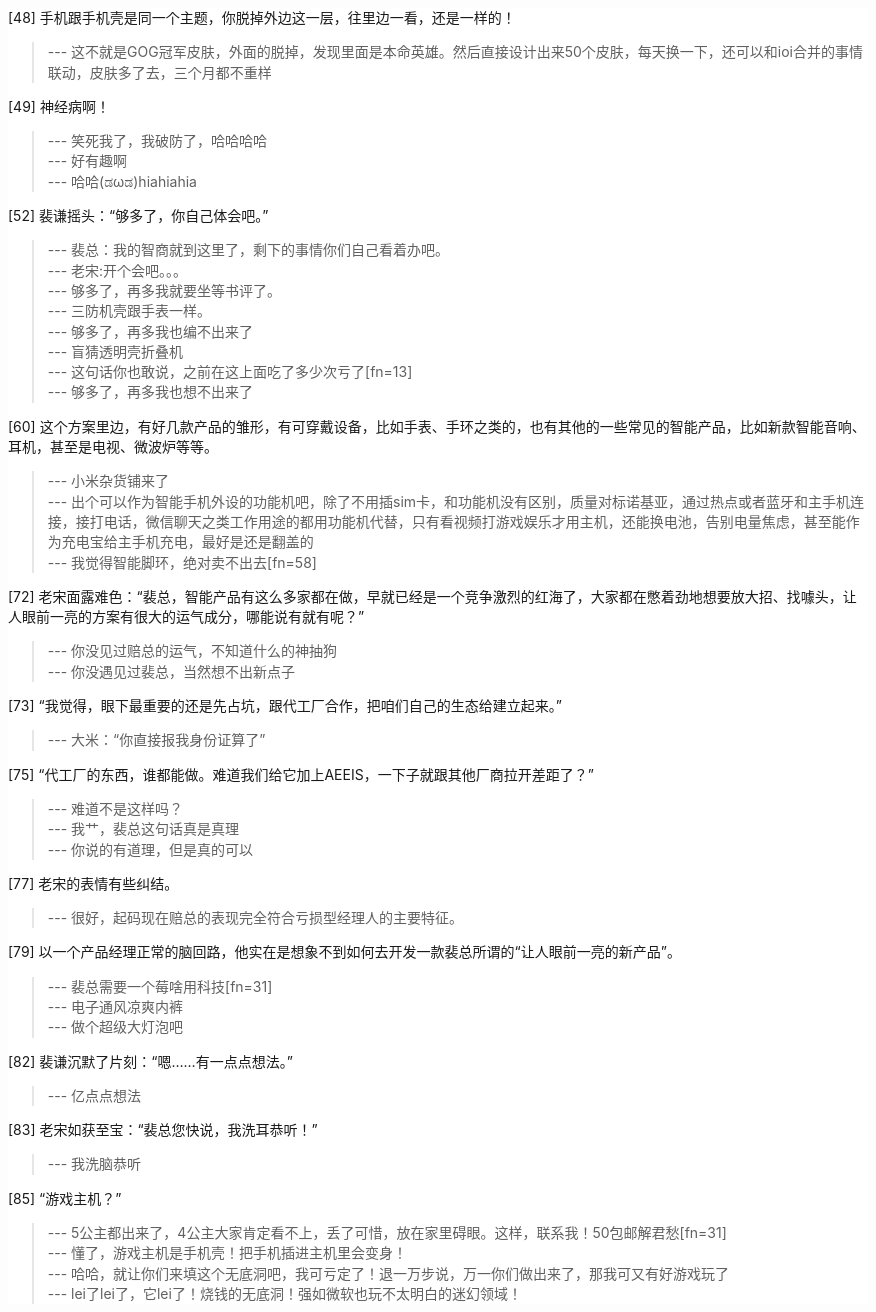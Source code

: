 [48] 手机跟手机壳是同一个主题，你脱掉外边这一层，往里边一看，还是一样的！
>--- 这不就是GOG冠军皮肤，外面的脱掉，发现里面是本命英雄。然后直接设计出来50个皮肤，每天换一下，还可以和ioi合并的事情联动，皮肤多了去，三个月都不重样<br>

[49] 神经病啊！
>--- 笑死我了，我破防了，哈哈哈哈<br>
>--- 好有趣啊<br>
>--- 哈哈(ಡωಡ)hiahiahia<br>

[52] 裴谦摇头：“够多了，你自己体会吧。”
>--- 裴总：我的智商就到这里了，剩下的事情你们自己看着办吧。<br>
>--- 老宋:开个会吧。。。<br>
>--- 够多了，再多我就要坐等书评了。<br>
>--- 三防机壳跟手表一样。<br>
>--- 够多了，再多我也编不出来了<br>
>--- 盲猜透明壳折叠机<br>
>--- 这句话你也敢说，之前在这上面吃了多少次亏了[fn=13]<br>
>--- 够多了，再多我也想不出来了<br>

[60] 这个方案里边，有好几款产品的雏形，有可穿戴设备，比如手表、手环之类的，也有其他的一些常见的智能产品，比如新款智能音响、耳机，甚至是电视、微波炉等等。
>--- 小米杂货铺来了<br>
>--- 出个可以作为智能手机外设的功能机吧，除了不用插sim卡，和功能机没有区别，质量对标诺基亚，通过热点或者蓝牙和主手机连接，接打电话，微信聊天之类工作用途的都用功能机代替，只有看视频打游戏娱乐才用主机，还能换电池，告别电量焦虑，甚至能作为充电宝给主手机充电，最好是还是翻盖的<br>
>--- 我觉得智能脚环，绝对卖不出去[fn=58]<br>

[72] 老宋面露难色：“裴总，智能产品有这么多家都在做，早就已经是一个竞争激烈的红海了，大家都在憋着劲地想要放大招、找噱头，让人眼前一亮的方案有很大的运气成分，哪能说有就有呢？”
>--- 你没见过赔总的运气，不知道什么的神抽狗<br>
>--- 你没遇见过裴总，当然想不出新点子<br>

[73] “我觉得，眼下最重要的还是先占坑，跟代工厂合作，把咱们自己的生态给建立起来。”
>--- 大米：“你直接报我身份证算了”<br>

[75] “代工厂的东西，谁都能做。难道我们给它加上AEEIS，一下子就跟其他厂商拉开差距了？”
>--- 难道不是这样吗？<br>
>--- 我艹，裴总这句话真是真理<br>
>--- 你说的有道理，但是真的可以<br>

[77] 老宋的表情有些纠结。
>--- 很好，起码现在赔总的表现完全符合亏损型经理人的主要特征。<br>

[79] 以一个产品经理正常的脑回路，他实在是想象不到如何去开发一款裴总所谓的“让人眼前一亮的新产品”。
>--- 裴总需要一个莓啥用科技[fn=31]<br>
>--- 电子通风凉爽内裤<br>
>--- 做个超级大灯泡吧<br>

[82] 裴谦沉默了片刻：“嗯……有一点点想法。”
>--- 亿点点想法<br>

[83] 老宋如获至宝：“裴总您快说，我洗耳恭听！”
>--- 我洗脑恭听<br>

[85] “游戏主机？”
>--- 5公主都出来了，4公主大家肯定看不上，丢了可惜，放在家里碍眼。这样，联系我！50包邮解君愁[fn=31]<br>
>--- 懂了，游戏主机是手机壳！把手机插进主机里会变身！<br>
>--- 哈哈，就让你们来填这个无底洞吧，我可亏定了！退一万步说，万一你们做出来了，那我可又有好游戏玩了<br>
>--- lei了lei了，它lei了！烧钱的无底洞！强如微软也玩不太明白的迷幻领域！<br>
